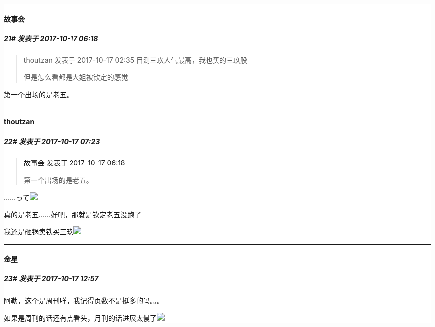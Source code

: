 




*****

####  故事会  
##### 21#       发表于 2017-10-17 06:18



<blockquote>thoutzan 发表于 2017-10-17 02:35
目测三玖人气最高，我也买的三玖股


但是怎么看都是大姐被钦定的感觉
</blockquote>
第一个出场的是老五。







*****

####  thoutzan  
##### 22#       发表于 2017-10-17 07:23



<blockquote><a href="httphttps://bbs.saraba1st.com/2b/forum.php?mod=redirect&amp;goto=findpost&amp;pid=37506765&amp;ptid=1552818" target="_blank">故事会 发表于 2017-10-17 06:18</a>

第一个出场的是老五。</blockquote>
……って<img src="https://static.saraba1st.com/image/smiley/face2017/123.png" referrerpolicy="no-referrer">

真的是老五……好吧，那就是钦定老五没跑了

我还是砸锅卖铁买三玖<img src="https://static.saraba1st.com/image/smiley/face2017/130.png" referrerpolicy="no-referrer">







*****

####  金星  
##### 23#       发表于 2017-10-17 12:57




阿勒，这个是周刊咩，我记得页数不是挺多的吗。。。

如果是周刊的话还有点看头，月刊的话进展太慢了<img src="https://static.saraba1st.com/image/smiley/face2017/001.png" referrerpolicy="no-referrer">





